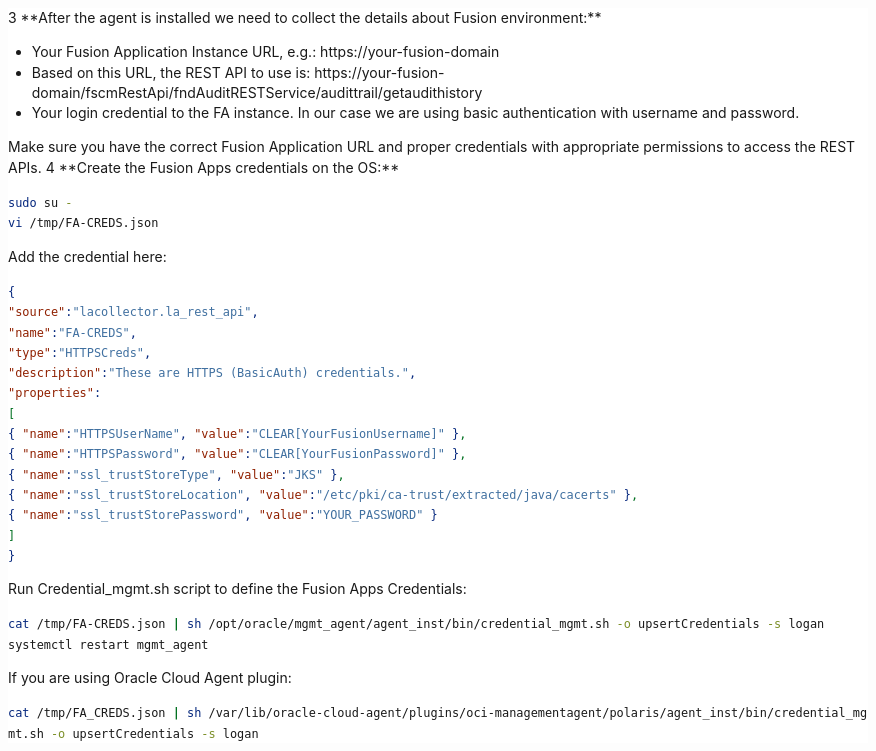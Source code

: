 <tr>
<td align="left">3</td>
<td align="left">
**After the agent is installed we need to collect the details about Fusion environment:**

- Your Fusion Application Instance URL, e.g.: https://your-fusion-domain
- Based on this URL, the REST API to use is: https://your-fusion-domain/fscmRestApi/fndAuditRESTService/audittrail/getaudithistory
- Your login credential to the FA instance. In our case we are using basic authentication with username and password.
</td>
<td align="left">
Make sure you have the correct Fusion Application URL and proper credentials with appropriate permissions to access the REST APIs.
</td>
</tr>

<tr>
<td align="left">4</td>
<td align="left">
**Create the Fusion Apps credentials on the OS:**

```bash
sudo su -
vi /tmp/FA-CREDS.json
```

Add the credential here:
```json
{
"source":"lacollector.la_rest_api",
"name":"FA-CREDS",
"type":"HTTPSCreds",
"description":"These are HTTPS (BasicAuth) credentials.",
"properties":
[
{ "name":"HTTPSUserName", "value":"CLEAR[YourFusionUsername]" },
{ "name":"HTTPSPassword", "value":"CLEAR[YourFusionPassword]" },
{ "name":"ssl_trustStoreType", "value":"JKS" },
{ "name":"ssl_trustStoreLocation", "value":"/etc/pki/ca-trust/extracted/java/cacerts" },
{ "name":"ssl_trustStorePassword", "value":"YOUR_PASSWORD" }
]
}
```

Run Credential_mgmt.sh script to define the Fusion Apps Credentials:

```bash
cat /tmp/FA-CREDS.json | sh /opt/oracle/mgmt_agent/agent_inst/bin/credential_mgmt.sh -o upsertCredentials -s logan
systemctl restart mgmt_agent
```

If you are using Oracle Cloud Agent plugin:
```bash
cat /tmp/FA_CREDS.json | sh /var/lib/oracle-cloud-agent/plugins/oci-managementagent/polaris/agent_inst/bin/credential_mgmt.sh -o upsertCredentials -s logan
```
